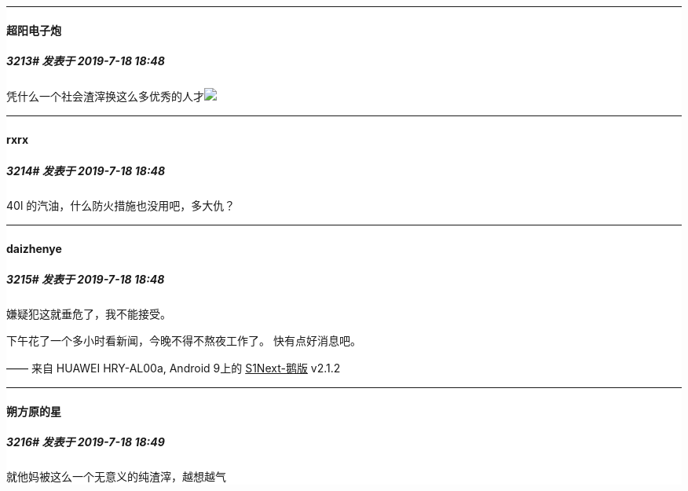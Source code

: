 





-----

####  超阳电子炮  
##### 3213#       发表于 2019-7-18 18:48




凭什么一个社会渣滓换这么多优秀的人才<img src="https://static.saraba1st.com/image/smiley/face2017/138.png" referrerpolicy="no-referrer">







-----

####  rxrx  
##### 3214#       发表于 2019-7-18 18:48




40l 的汽油，什么防火措施也没用吧，多大仇？







-----

####  daizhenye  
##### 3215#       发表于 2019-7-18 18:48




嫌疑犯这就垂危了，我不能接受。

下午花了一个多小时看新闻，今晚不得不熬夜工作了。
快有点好消息吧。

—— 来自 HUAWEI HRY-AL00a, Android 9上的 [S1Next-鹅版](https://github.com/ykrank/S1-Next/releases) v2.1.2







-----

####  朔方原的星  
##### 3216#       发表于 2019-7-18 18:49




就他妈被这么一个无意义的纯渣滓，越想越气
